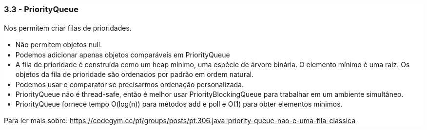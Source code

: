 ### 3.3 - PriorityQueue

Nos permitem criar filas de prioridades.

- Não permitem objetos null.
- Podemos adicionar apenas objetos comparáveis em PriorityQueue
- A fila de prioridade é construída como um heap mínimo, uma espécie de árvore binária. O elemento mínimo é uma raiz. Os objetos da fila de prioridade são ordenados por padrão em ordem natural.
- Podemos usar o comparator se precisarmos ordenação personalizada.
- PriorityQueue não é thread-safe, então é melhor usar PriorityBlockingQueue para trabalhar em um ambiente simultâneo.
- PriorityQueue fornece tempo O(log(n)) para métodos add e poll e O(1) para obter elementos mínimos.

Para ler mais sobre: https://codegym.cc/pt/groups/posts/pt.306.java-priority-queue-nao-e-uma-fila-classica